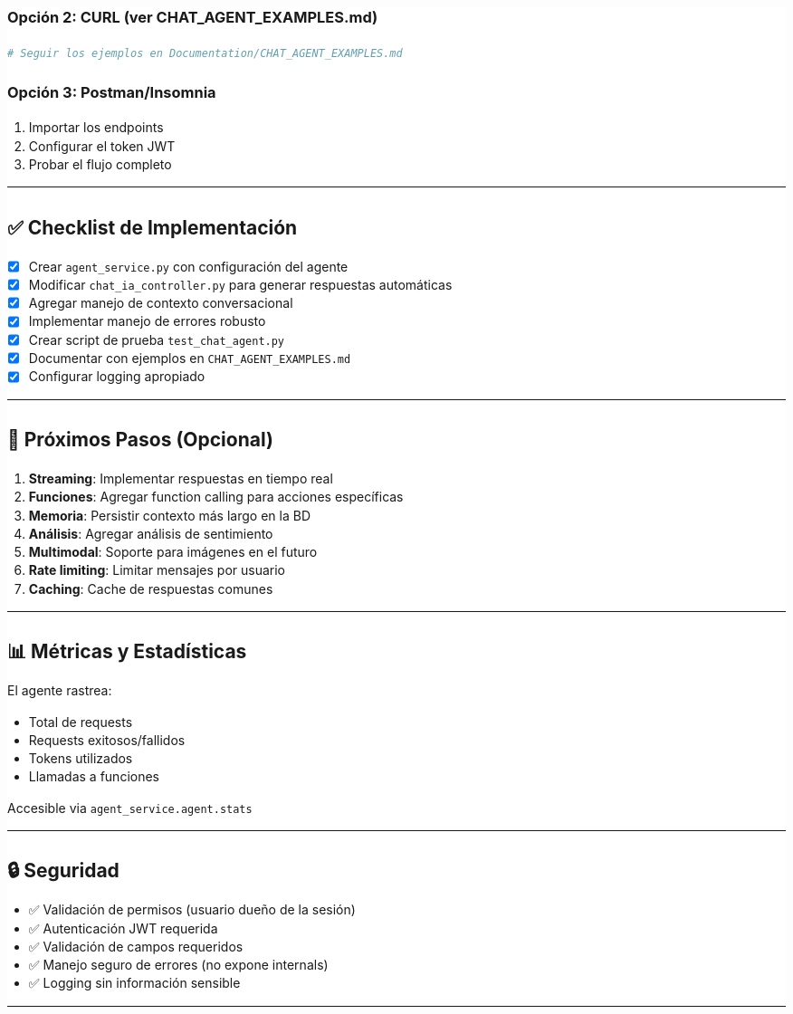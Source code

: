 ### Opción 2: CURL (ver CHAT_AGENT_EXAMPLES.md)
```bash
# Seguir los ejemplos en Documentation/CHAT_AGENT_EXAMPLES.md
```

### Opción 3: Postman/Insomnia
1. Importar los endpoints
2. Configurar el token JWT
3. Probar el flujo completo

---

## ✅ Checklist de Implementación

- [x] Crear `agent_service.py` con configuración del agente
- [x] Modificar `chat_ia_controller.py` para generar respuestas automáticas
- [x] Agregar manejo de contexto conversacional
- [x] Implementar manejo de errores robusto
- [x] Crear script de prueba `test_chat_agent.py`
- [x] Documentar con ejemplos en `CHAT_AGENT_EXAMPLES.md`
- [x] Configurar logging apropiado

---

## 🎯 Próximos Pasos (Opcional)

1. **Streaming**: Implementar respuestas en tiempo real
2. **Funciones**: Agregar function calling para acciones específicas
3. **Memoria**: Persistir contexto más largo en la BD
4. **Análisis**: Agregar análisis de sentimiento
5. **Multimodal**: Soporte para imágenes en el futuro
6. **Rate limiting**: Limitar mensajes por usuario
7. **Caching**: Cache de respuestas comunes

---

## 📊 Métricas y Estadísticas

El agente rastrea:
- Total de requests
- Requests exitosos/fallidos
- Tokens utilizados
- Llamadas a funciones

Accesible via `agent_service.agent.stats`

---

## 🔒 Seguridad

- ✅ Validación de permisos (usuario dueño de la sesión)
- ✅ Autenticación JWT requerida
- ✅ Validación de campos requeridos
- ✅ Manejo seguro de errores (no expone internals)
- ✅ Logging sin información sensible

---